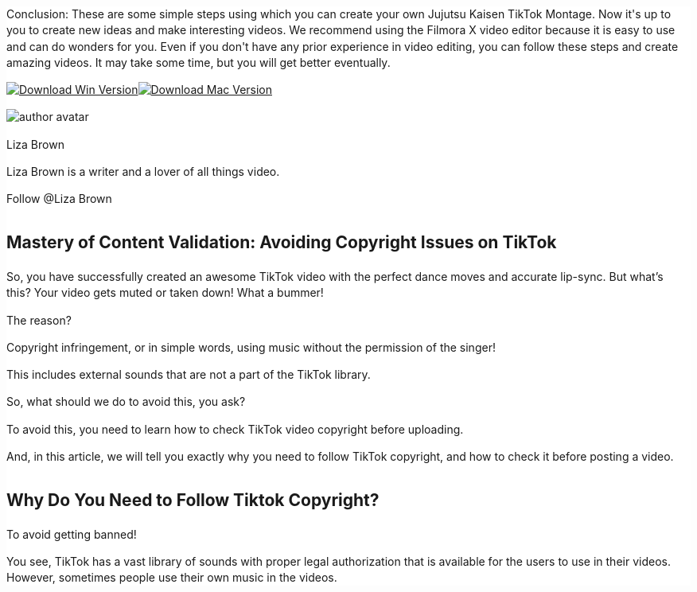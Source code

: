 Conclusion: These are some simple steps using which you can create your own Jujutsu Kaisen TikTok Montage. Now it's up to you to create new ideas and make interesting videos. We recommend using the Filmora X video editor because it is easy to use and can do wonders for you. Even if you don't have any prior experience in video editing, you can follow these steps and create amazing videos. It may take some time, but you will get better eventually.

[![Download Win Version](https://images.wondershare.com/filmora/guide/download-btn-win.jpg)](https://tools.techidaily.com/wondershare/filmora/download/)[![Download Mac Version](https://images.wondershare.com/filmora/guide/download-btn-mac.jpg)](https://tools.techidaily.com/wondershare/filmora/download/)

![author avatar](https://lh5.googleusercontent.com/-AIMmjowaFs4/AAAAAAAAAAI/AAAAAAAAABc/Y5UmwDaI7HU/s250-c-k/photo.jpg)

Liza Brown

Liza Brown is a writer and a lover of all things video.

Follow @Liza Brown

<ins class="adsbygoogle"
     style="display:block"
     data-ad-format="autorelaxed"
     data-ad-client="ca-pub-7571918770474297"
     data-ad-slot="1223367746"></ins>

<ins class="adsbygoogle"
     style="display:block"
     data-ad-format="autorelaxed"
     data-ad-client="ca-pub-7571918770474297"
     data-ad-slot="1223367746"></ins>

## Mastery of Content Validation: Avoiding Copyright Issues on TikTok

So, you have successfully created an awesome TikTok video with the perfect dance moves and accurate lip-sync. But what’s this? Your video gets muted or taken down! What a bummer!

The reason?

Copyright infringement, or in simple words, using music without the permission of the singer!

This includes external sounds that are not a part of the TikTok library.

So, what should we do to avoid this, you ask?

To avoid this, you need to learn how to check TikTok video copyright before uploading.

And, in this article, we will tell you exactly why you need to follow TikTok copyright, and how to check it before posting a video.

## **Why Do You Need to Follow Tiktok Copyright?**

To avoid getting banned!

You see, TikTok has a vast library of sounds with proper legal authorization that is available for the users to use in their videos. However, sometimes people use their own music in the videos.
